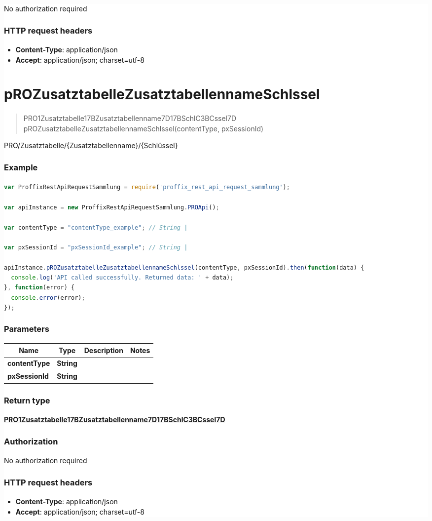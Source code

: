 No authorization required

### HTTP request headers

 - **Content-Type**: application/json
 - **Accept**: application/json; charset=utf-8

<a name="pROZusatztabelleZusatztabellennameSchlssel"></a>
# **pROZusatztabelleZusatztabellennameSchlssel**
> PRO1Zusatztabelle17BZusatztabellenname7D17BSchlC3BCssel7D pROZusatztabelleZusatztabellennameSchlssel(contentType, pxSessionId)

PRO/Zusatztabelle/{Zusatztabellenname}/{Schlüssel}

### Example
```javascript
var ProffixRestApiRequestSammlung = require('proffix_rest_api_request_sammlung');

var apiInstance = new ProffixRestApiRequestSammlung.PROApi();

var contentType = "contentType_example"; // String | 

var pxSessionId = "pxSessionId_example"; // String | 

apiInstance.pROZusatztabelleZusatztabellennameSchlssel(contentType, pxSessionId).then(function(data) {
  console.log('API called successfully. Returned data: ' + data);
}, function(error) {
  console.error(error);
});

```

### Parameters

Name | Type | Description  | Notes
------------- | ------------- | ------------- | -------------
 **contentType** | **String**|  | 
 **pxSessionId** | **String**|  | 

### Return type

[**PRO1Zusatztabelle17BZusatztabellenname7D17BSchlC3BCssel7D**](PRO1Zusatztabelle17BZusatztabellenname7D17BSchlC3BCssel7D.md)

### Authorization

No authorization required

### HTTP request headers

 - **Content-Type**: application/json
 - **Accept**: application/json; charset=utf-8
